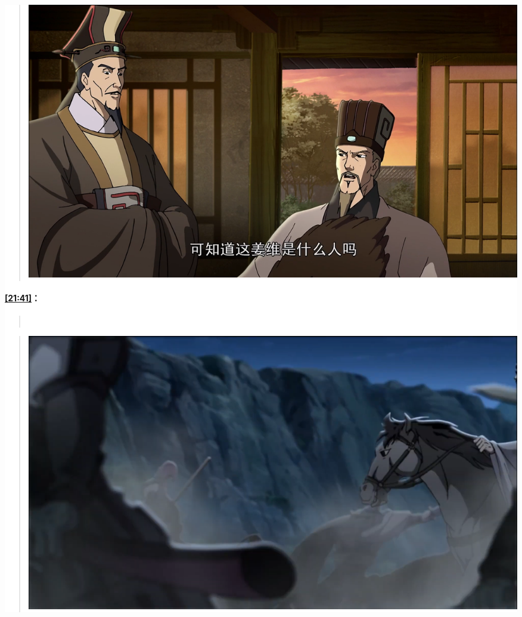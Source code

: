 > ​![image](assets/screenshot-20240817022257-gxstphy.png)​

#### [[21:41]](## "https://www.youtube.com/embed/-TJtczs1McQ")：

> ‍

> ​![image](assets/screenshot-20240817022403-7niq662.png)​
